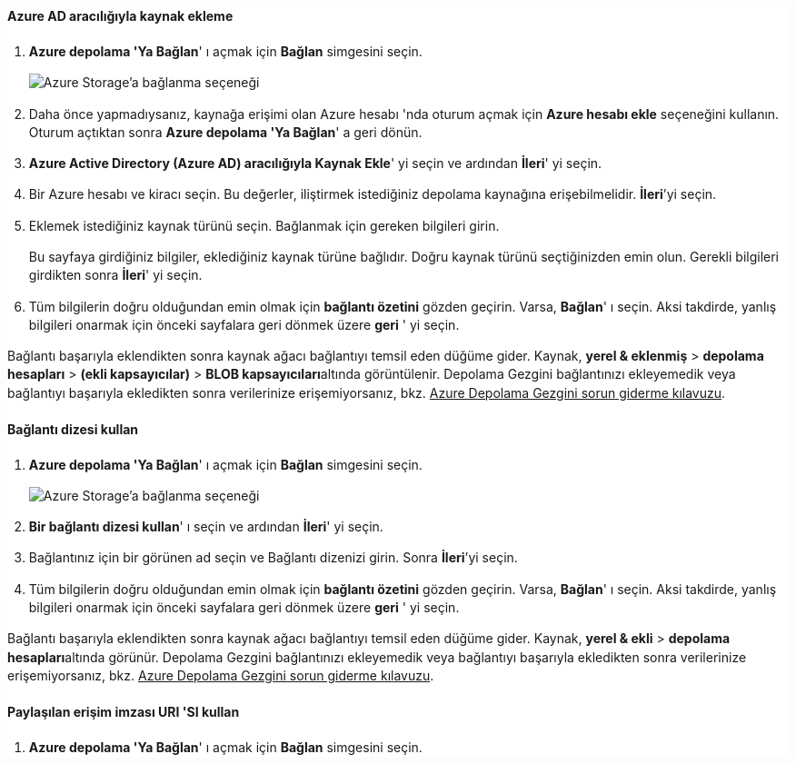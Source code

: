 #### <a name="add-a-resource-via-azure-ad"></a>Azure AD aracılığıyla kaynak ekleme

1. **Azure depolama 'Ya Bağlan**' ı açmak için **Bağlan** simgesini seçin.

    ![Azure Storage’a bağlanma seçeneği][9]

1. Daha önce yapmadıysanız, kaynağa erişimi olan Azure hesabı 'nda oturum açmak için **Azure hesabı ekle** seçeneğini kullanın. Oturum açtıktan sonra **Azure depolama 'Ya Bağlan**' a geri dönün.

1. **Azure Active Directory (Azure AD) aracılığıyla Kaynak Ekle**' yi seçin ve ardından **İleri**' yi seçin.

1. Bir Azure hesabı ve kiracı seçin. Bu değerler, iliştirmek istediğiniz depolama kaynağına erişebilmelidir. **İleri**’yi seçin.

1. Eklemek istediğiniz kaynak türünü seçin. Bağlanmak için gereken bilgileri girin. 

   Bu sayfaya girdiğiniz bilgiler, eklediğiniz kaynak türüne bağlıdır. Doğru kaynak türünü seçtiğinizden emin olun. Gerekli bilgileri girdikten sonra **İleri**' yi seçin.

1. Tüm bilgilerin doğru olduğundan emin olmak için **bağlantı özetini** gözden geçirin. Varsa, **Bağlan**' ı seçin. Aksi takdirde, yanlış bilgileri onarmak için önceki sayfalara geri dönmek üzere **geri** ' yi seçin.

Bağlantı başarıyla eklendikten sonra kaynak ağacı bağlantıyı temsil eden düğüme gider. Kaynak, **yerel & eklenmiş** > **depolama hesapları** >  **(ekli kapsayıcılar)**  > **BLOB kapsayıcıları**altında görüntülenir. Depolama Gezgini bağlantınızı ekleyemedik veya bağlantıyı başarıyla ekledikten sonra verilerinize erişemiyorsanız, bkz. [Azure Depolama Gezgini sorun giderme kılavuzu](https://docs.microsoft.com/azure/storage/common/storage-explorer-troubleshooting).

#### <a name="use-a-connection-string"></a>Bağlantı dizesi kullan

1. **Azure depolama 'Ya Bağlan**' ı açmak için **Bağlan** simgesini seçin.

    ![Azure Storage’a bağlanma seçeneği][9]

1. **Bir bağlantı dizesi kullan**' ı seçin ve ardından **İleri**' yi seçin.

1. Bağlantınız için bir görünen ad seçin ve Bağlantı dizenizi girin. Sonra **İleri**’yi seçin.

1. Tüm bilgilerin doğru olduğundan emin olmak için **bağlantı özetini** gözden geçirin. Varsa, **Bağlan**' ı seçin. Aksi takdirde, yanlış bilgileri onarmak için önceki sayfalara geri dönmek üzere **geri** ' yi seçin.

Bağlantı başarıyla eklendikten sonra kaynak ağacı bağlantıyı temsil eden düğüme gider. Kaynak, **yerel & ekli** > **depolama hesapları**altında görünür. Depolama Gezgini bağlantınızı ekleyemedik veya bağlantıyı başarıyla ekledikten sonra verilerinize erişemiyorsanız, bkz. [Azure Depolama Gezgini sorun giderme kılavuzu](https://docs.microsoft.com/azure/storage/common/storage-explorer-troubleshooting).

#### <a name="use-a-shared-access-signature-uri"></a>Paylaşılan erişim imzası URI 'SI kullan

1. **Azure depolama 'Ya Bağlan**' ı açmak için **Bağlan** simgesini seçin.


[0]: ./media/vs-azure-tools-storage-manage-with-storage-explorer/Overview.png
[1]: ./media/vs-azure-tools-storage-manage-with-storage-explorer/ManageAccounts.png
[2]: ./media/vs-azure-tools-storage-manage-with-storage-explorer/connect-to-azure-storage-azure-environment.png
[3]: ./media/vs-azure-tools-storage-manage-with-storage-explorer/account-panel-subscriptions-apply.png
[4]: ./media/vs-azure-tools-storage-manage-with-storage-explorer/SubscriptionNode.png
[5]: ./media/vs-azure-tools-storage-manage-with-storage-explorer/ConnectDialog.png
[7]: ./media/vs-azure-tools-storage-manage-with-storage-explorer/PortalAccessKeys.png
[8]: ./media/vs-azure-tools-storage-manage-with-storage-explorer/AccessKeys.png
[9]: ./media/vs-azure-tools-storage-manage-with-storage-explorer/ConnectDialog.png
[10]: ./media/vs-azure-tools-storage-manage-with-storage-explorer/ConnectDialog-AddWithKeySelected.png
[11]: ./media/vs-azure-tools-storage-manage-with-storage-explorer/ConnectDialog-NameAndKeyPage.png
[12]: ./media/vs-azure-tools-storage-manage-with-storage-explorer/AttachedWithKeyAccount.png
[13]: ./media/vs-azure-tools-storage-manage-with-storage-explorer/AttachedWithKeyAccount-Detach.png
[14]: ./media/vs-azure-tools-storage-manage-with-storage-explorer/get-shared-access-signature-for-storage-explorer.png
[15]: ./media/vs-azure-tools-storage-manage-with-storage-explorer/create-shared-access-signature-for-storage-explorer.png
[16]: ./media/vs-azure-tools-storage-manage-with-storage-explorer/ConnectDialog-WithConnStringOrSASSelected.png
[17]: ./media/vs-azure-tools-storage-manage-with-storage-explorer/ConnectDialog-ConnStringOrSASPage-1.png
[18]: ./media/vs-azure-tools-storage-manage-with-storage-explorer/AttachedWithSASAccount.png
[19]: ./media/vs-azure-tools-storage-manage-with-storage-explorer/ConnectDialog-ConnStringOrSASPage-2.png
[20]: ./media/vs-azure-tools-storage-manage-with-storage-explorer/ServiceAttachedWithSAS.png
[21]: ./media/vs-azure-tools-storage-manage-with-storage-explorer/connect-to-cosmos-db-by-connection-string.png
[22]: ./media/vs-azure-tools-storage-manage-with-storage-explorer/connection-string-for-cosmos-db.png
[23]: ./media/vs-azure-tools-storage-manage-with-storage-explorer/storage-explorer-search-for-resource.png